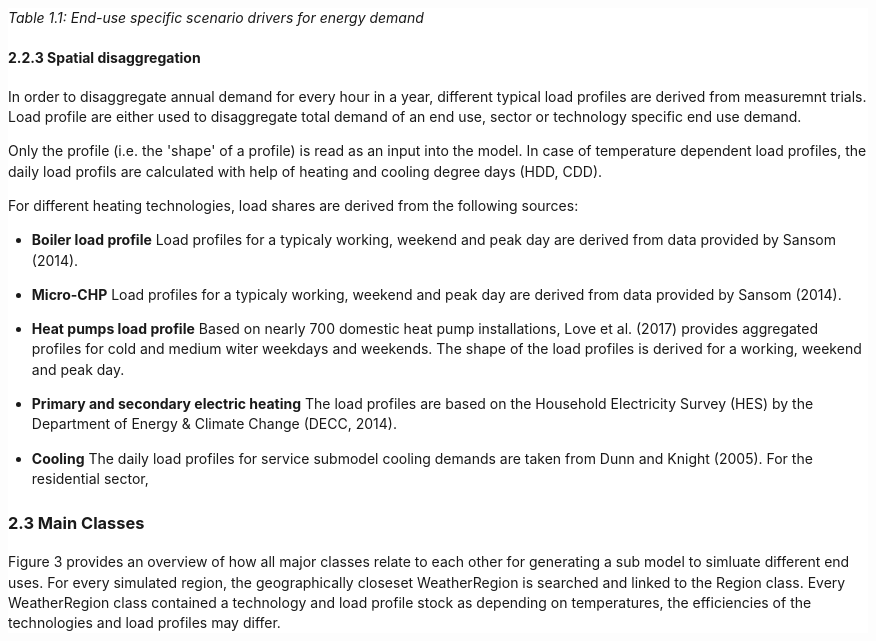 *Table 1.1: End-use specific scenario drivers for energy demand*

#### 2.2.3 Spatial disaggregation
In order to disaggregate annual demand for every hour in a year,
different typical load profiles are derived from measuremnt trials. 
Load profile are either used to disaggregate total demand of an 
end use, sector or technology specific end use demand.

Only the profile (i.e. the 'shape' of a profile)
is read as an input into the model. In case of temperature dependent
load profiles, the daily load profils are calculated with help of heating
and cooling degree days (HDD, CDD).

For different heating technologies, load shares are derived from the
following sources:

- **Boiler load profile**
   Load profiles for a typicaly working, weekend and peak day
   are derived from data provided by Sansom (2014).

- **Micro-CHP**
   Load profiles for a typicaly working, weekend and peak
   day are derived from data provided by Sansom (2014).

- **Heat pumps load profile**
   Based on nearly 700 domestic heat pump installations,
   Love et al. (2017) provides aggregated profiles for cold
   and medium witer weekdays and weekends. The shape of the
   load profiles is derived for a working, weekend and peak day.

- **Primary and secondary electric heating**
  The load profiles are based on the Household Electricity
  Survey (HES) by the Department of Energy & Climate Change (DECC, 2014).

- **Cooling**
  The daily load profiles for service submodel cooling demands are taken
  from Dunn and Knight (2005). For the residential sector,

### 2.3 Main Classes
Figure 3 provides an overview of how all major classes relate to each other
for generating a sub model to simluate different end uses.
For every simulated region, the geographically
closeset WeatherRegion is searched and linked to the Region class. 
Every WeatherRegion class contained a technology and load profile stock
as depending on temperatures, the efficiencies of the technologies
and load profiles may differ.
